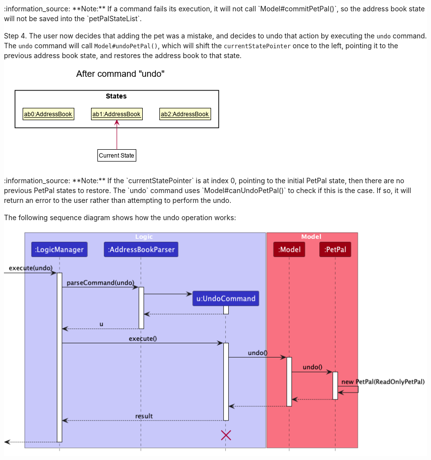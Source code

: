 <div markdown="span" class="alert alert-info">:information_source: **Note:** If a command fails its execution, it will not call `Model#commitPetPal()`, so the address book state will not be saved into the `petPalStateList`.

</div>

Step 4. The user now decides that adding the pet was a mistake, and decides to undo that action by executing the `undo` command. The `undo` command will call `Model#undoPetPal()`, which will shift the `currentStatePointer` once to the left, pointing it to the previous address book state, and restores the address book to that state.

![UndoRedoState3](images/diagrams/UndoRedoState3.png)

<div markdown="span" class="alert alert-info">:information_source: **Note:** If the `currentStatePointer` is at index 0, pointing to the initial PetPal state, then there are no previous PetPal states to restore. The `undo` command uses `Model#canUndoPetPal()` to check if this is the case. If so, it will return an error to the user rather
than attempting to perform the undo.

</div>

The following sequence diagram shows how the undo operation works:

![UndoSequenceDiagram](images/diagrams/UndoSequenceDiagram.png)

